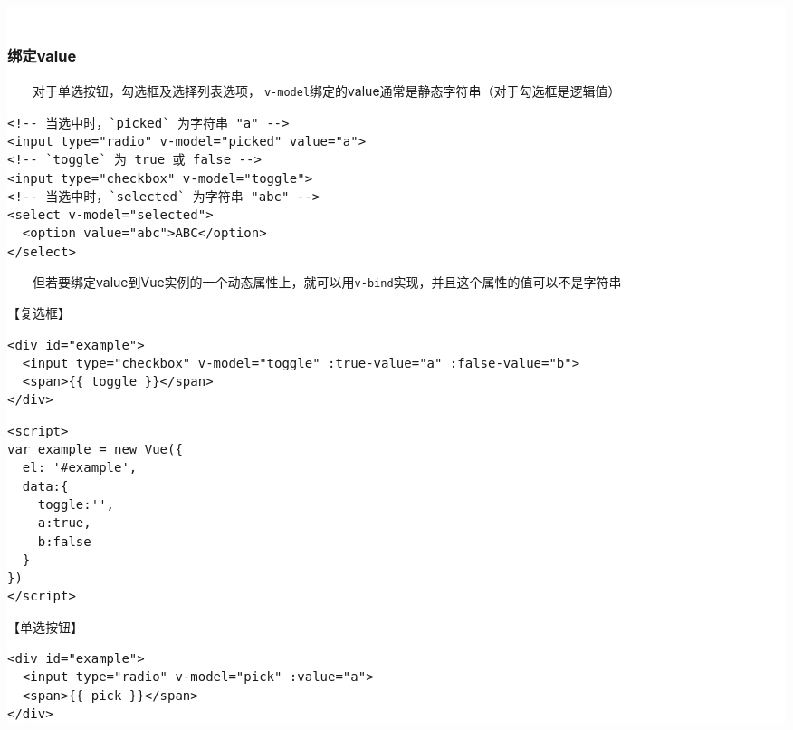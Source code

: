 <iframe style="width: 100%; height: 80px;" src="https://demo.xiaohuochai.site/vue/form/f9.html" frameborder="0" width="320" height="240"></iframe>

&nbsp;

### 绑定value

&emsp;&emsp;对于单选按钮，勾选框及选择列表选项， `v-model`绑定的value通常是静态字符串（对于勾选框是逻辑值）&nbsp;

<div>
<pre>&lt;!-- 当选中时，`picked` 为字符串 "a" --&gt;
&lt;input type="radio" v-model="picked" value="a"&gt;
&lt;!-- `toggle` 为 true 或 false --&gt;
&lt;input type="checkbox" v-model="toggle"&gt;
&lt;!-- 当选中时，`selected` 为字符串 "abc" --&gt;
&lt;select v-model="selected"&gt;
  &lt;option value="abc"&gt;ABC&lt;/option&gt;
&lt;/select&gt;</pre>
</div>

&emsp;&emsp;但若要绑定value到Vue实例的一个动态属性上，就可以用`v-bind`实现，并且这个属性的值可以不是字符串

【复选框】

<div>
<pre>&lt;div id="example"&gt;
  &lt;input type="checkbox" v-model="toggle" :true-value="a" :false-value="b"&gt;
  &lt;span&gt;{{ toggle }}&lt;/span&gt;
&lt;/div&gt;</pre>
</div>

<div>
<pre>&lt;script&gt;
var example = new Vue({
  el: '#example',
  data:{
    toggle:'',
    a:true,
    b:false
  }
})
&lt;/script&gt;</pre>
</div>

<iframe style="width: 100%; height: 40px;" src="https://demo.xiaohuochai.site/vue/form/f10.html" frameborder="0" width="320" height="240"></iframe>

【单选按钮】

<div>
<pre>&lt;div id="example"&gt;
  &lt;input type="radio" v-model="pick" :value="a"&gt;
  &lt;span&gt;{{ pick }}&lt;/span&gt;
&lt;/div&gt;</pre>
</div>
